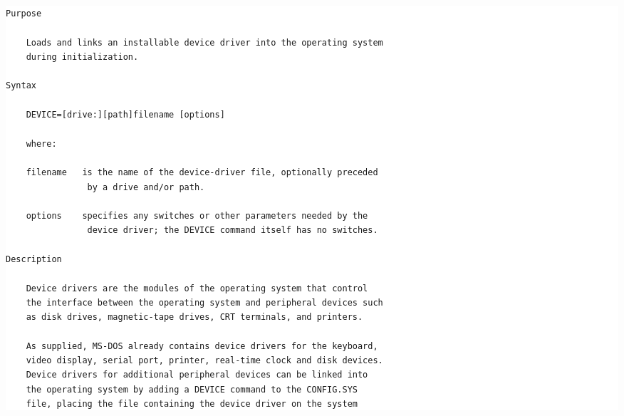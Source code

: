     Purpose

        Loads and links an installable device driver into the operating system
        during initialization.

    Syntax

        DEVICE=[drive:][path]filename [options]

        where:

        filename   is the name of the device-driver file, optionally preceded
                    by a drive and/or path.

        options    specifies any switches or other parameters needed by the
                    device driver; the DEVICE command itself has no switches.

    Description

        Device drivers are the modules of the operating system that control
        the interface between the operating system and peripheral devices such
        as disk drives, magnetic-tape drives, CRT terminals, and printers.

        As supplied, MS-DOS already contains device drivers for the keyboard,
        video display, serial port, printer, real-time clock and disk devices.
        Device drivers for additional peripheral devices can be linked into
        the operating system by adding a DEVICE command to the CONFIG.SYS
        file, placing the file containing the device driver on the system
